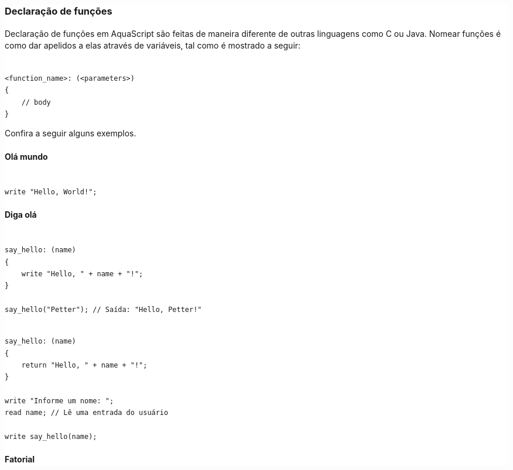 ```
```

### Declaração de funções

Declaração de funções em AquaScript são feitas de maneira diferente de outras linguagens como C ou Java. Nomear funções é como dar apelidos a elas através de variáveis, tal como é mostrado a seguir:

```

<function_name>: (<parameters>)
{
	// body
}

```

Confira a seguir alguns exemplos.

#### Olá mundo

```

write "Hello, World!";

```

#### Diga olá

```

say_hello: (name)
{
	write "Hello, " + name + "!";
}

say_hello("Petter"); // Saída: "Hello, Petter!"

```

```

say_hello: (name)
{
	return "Hello, " + name + "!";
}

write "Informe um nome: ";
read name; // Lê uma entrada do usuário

write say_hello(name);

```

#### Fatorial
